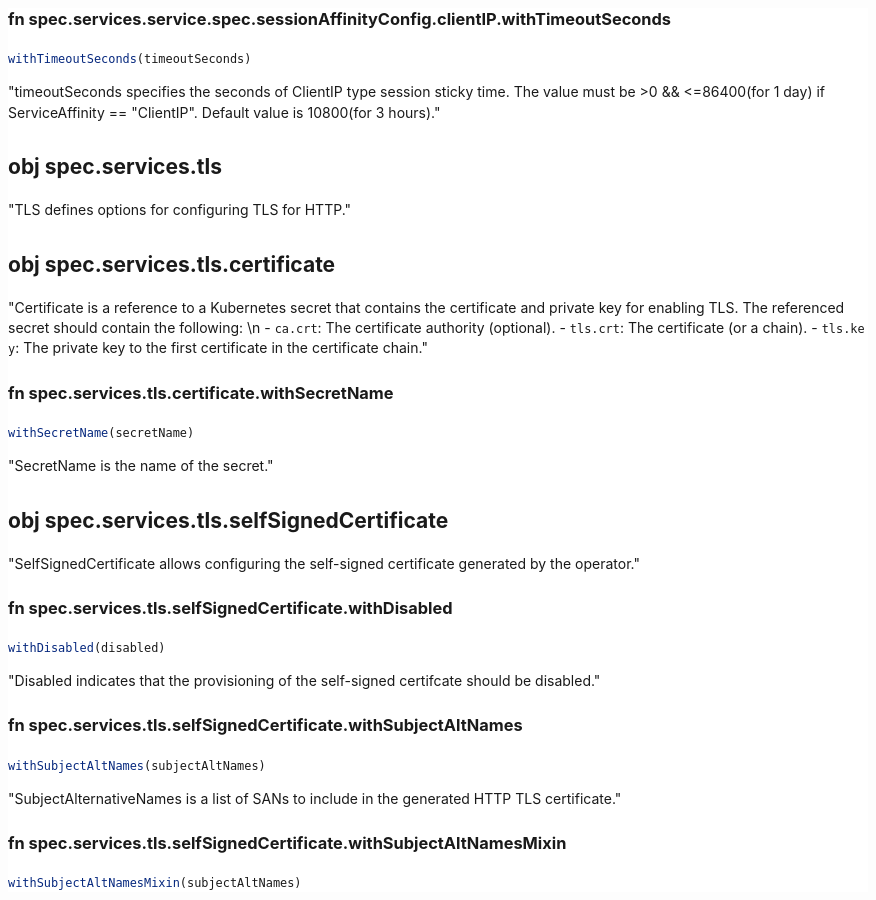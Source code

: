 ### fn spec.services.service.spec.sessionAffinityConfig.clientIP.withTimeoutSeconds

```ts
withTimeoutSeconds(timeoutSeconds)
```

"timeoutSeconds specifies the seconds of ClientIP type session sticky time. The value must be >0 && <=86400(for 1 day) if ServiceAffinity == \"ClientIP\". Default value is 10800(for 3 hours)."

## obj spec.services.tls

"TLS defines options for configuring TLS for HTTP."

## obj spec.services.tls.certificate

"Certificate is a reference to a Kubernetes secret that contains the certificate and private key for enabling TLS. The referenced secret should contain the following: \n - `ca.crt`: The certificate authority (optional). - `tls.crt`: The certificate (or a chain). - `tls.key`: The private key to the first certificate in the certificate chain."

### fn spec.services.tls.certificate.withSecretName

```ts
withSecretName(secretName)
```

"SecretName is the name of the secret."

## obj spec.services.tls.selfSignedCertificate

"SelfSignedCertificate allows configuring the self-signed certificate generated by the operator."

### fn spec.services.tls.selfSignedCertificate.withDisabled

```ts
withDisabled(disabled)
```

"Disabled indicates that the provisioning of the self-signed certifcate should be disabled."

### fn spec.services.tls.selfSignedCertificate.withSubjectAltNames

```ts
withSubjectAltNames(subjectAltNames)
```

"SubjectAlternativeNames is a list of SANs to include in the generated HTTP TLS certificate."

### fn spec.services.tls.selfSignedCertificate.withSubjectAltNamesMixin

```ts
withSubjectAltNamesMixin(subjectAltNames)
```
